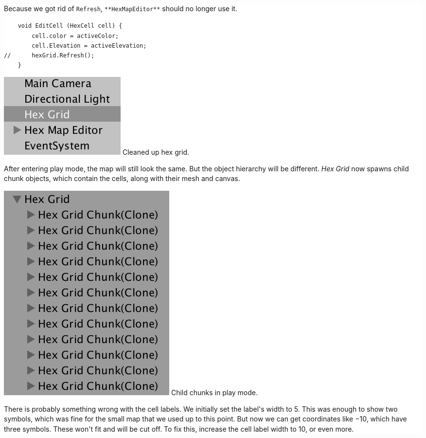 Because we got rid of `Refresh`, `**HexMapEditor**` should no longer use it.

```
	void EditCell (HexCell cell) {
		cell.color = activeColor;
		cell.Elevation = activeElevation;
//		hexGrid.Refresh();
	}
```

 							
![img](LargerMaps.assets/clean-hex-grid.png) 							Cleaned up hex grid. 						

After entering play mode, the map will still look the same. But the object hierarchy will be different. *Hex Grid* now spawns child chunk objects, which contain the cells, along with their mesh and canvas.

 							
![img](LargerMaps.assets/chunk-child-objects.png) 							Child chunks in play mode. 						

There is probably something wrong with the cell labels. We  initially set the label's width to 5. This was enough to show two  symbols, which was fine for the small map that we used up to this point.  But now we can get coordinates like −10, which have three symbols.  These won't fit and will be cut off. To fix this, increase the cell  label width to 10, or even more.
